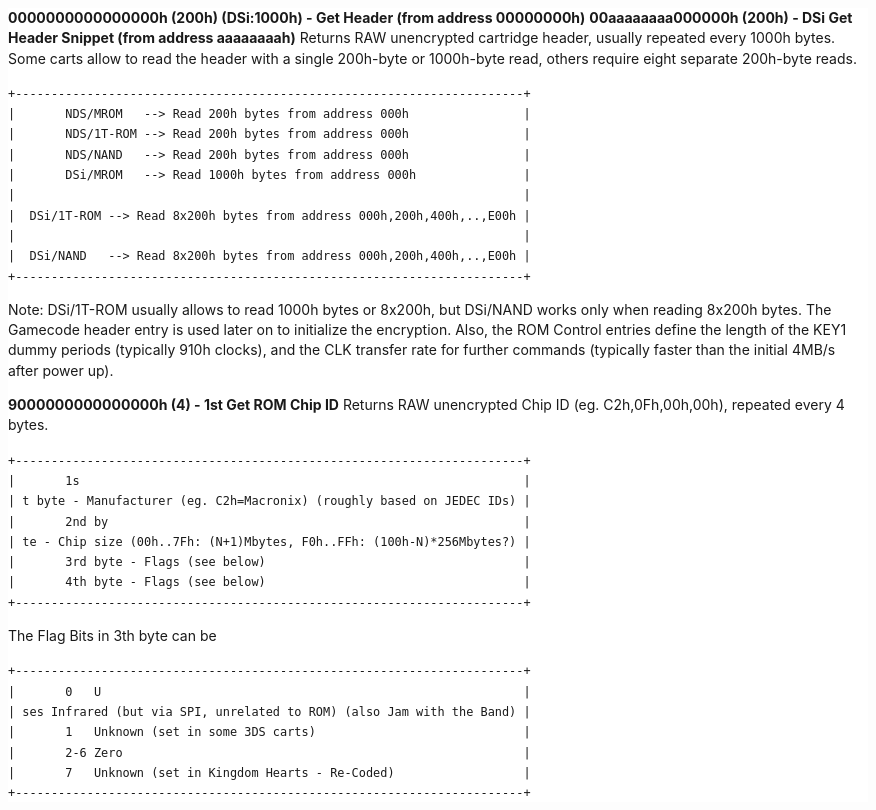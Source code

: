**0000000000000000h (200h) (DSi:1000h) - Get Header (from address
00000000h)**
**00aaaaaaaa000000h (200h) - DSi Get Header Snippet (from address
aaaaaaaah)**
Returns RAW unencrypted cartridge header, usually repeated every 1000h
bytes. Some carts allow to read the header with a single 200h-byte or
1000h-byte read, others require eight separate 200h-byte reads.

```
+-----------------------------------------------------------------------+
|       NDS/MROM   --> Read 200h bytes from address 000h                |
|       NDS/1T-ROM --> Read 200h bytes from address 000h                |
|       NDS/NAND   --> Read 200h bytes from address 000h                |
|       DSi/MROM   --> Read 1000h bytes from address 000h               |
|                                                                       |
|  DSi/1T-ROM --> Read 8x200h bytes from address 000h,200h,400h,..,E00h |
|                                                                       |
|  DSi/NAND   --> Read 8x200h bytes from address 000h,200h,400h,..,E00h |
+-----------------------------------------------------------------------+
```

Note: DSi/1T-ROM usually allows to read 1000h bytes or 8x200h, but
DSi/NAND works only when reading 8x200h bytes.
The Gamecode header entry is used later on to initialize the encryption.
Also, the ROM Control entries define the length of the KEY1 dummy
periods (typically 910h clocks), and the CLK transfer rate for further
commands (typically faster than the initial 4MB/s after power up).

**9000000000000000h (4) - 1st Get ROM Chip ID**
Returns RAW unencrypted Chip ID (eg. C2h,0Fh,00h,00h), repeated every 4
bytes.

```
+-----------------------------------------------------------------------+
|       1s                                                              |
| t byte - Manufacturer (eg. C2h=Macronix) (roughly based on JEDEC IDs) |
|       2nd by                                                          |
| te - Chip size (00h..7Fh: (N+1)Mbytes, F0h..FFh: (100h-N)*256Mbytes?) |
|       3rd byte - Flags (see below)                                    |
|       4th byte - Flags (see below)                                    |
+-----------------------------------------------------------------------+
```

The Flag Bits in 3th byte can be

```
+-----------------------------------------------------------------------+
|       0   U                                                           |
| ses Infrared (but via SPI, unrelated to ROM) (also Jam with the Band) |
|       1   Unknown (set in some 3DS carts)                             |
|       2-6 Zero                                                        |
|       7   Unknown (set in Kingdom Hearts - Re-Coded)                  |
+-----------------------------------------------------------------------+
```
